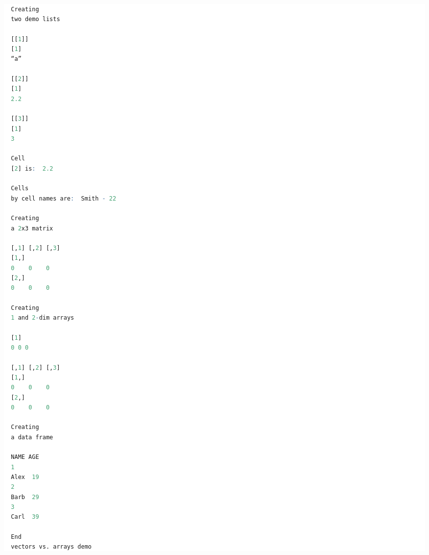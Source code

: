 ```r
  Creating
  two demo lists 

  [[1]]
  [1]
  “a”

  [[2]]
  [1]
  2.2

  [[3]]
  [1]
  3

  Cell
  [2] is:  2.2 

  Cells
  by cell names are:  Smith - 22

  Creating
  a 2x3 matrix 

  [,1] [,2] [,3]
  [1,]   
  0    0    0
  [2,]   
  0    0    0

  Creating
  1 and 2-dim arrays 

  [1]
  0 0 0

  [,1] [,2] [,3]
  [1,]   
  0    0    0
  [2,]   
  0    0    0

  Creating
  a data frame 

  NAME AGE
  1
  Alex  19
  2
  Barb  29
  3
  Carl  39

  End
  vectors vs. arrays demo  

```
